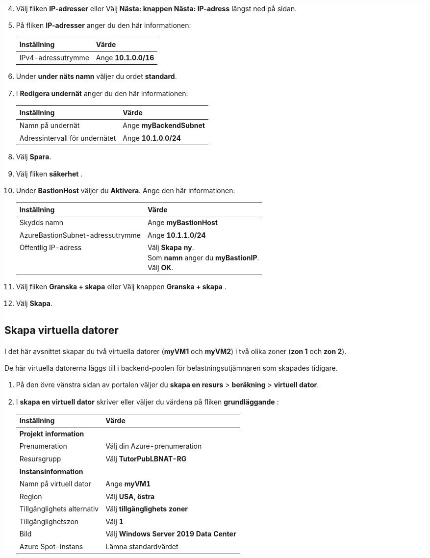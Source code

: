 4. Välj fliken **IP-adresser** eller Välj **Nästa: knappen Nästa: IP-adress** längst ned på sidan.

5. På fliken **IP-adresser** anger du den här informationen:

    | Inställning            | Värde                      |
    |--------------------|----------------------------|
    | IPv4-adressutrymme | Ange **10.1.0.0/16** |

6. Under **under näts namn** väljer du ordet **standard**.

7. I **Redigera undernät** anger du den här informationen:

    | Inställning            | Värde                      |
    |--------------------|----------------------------|
    | Namn på undernät | Ange **myBackendSubnet** |
    | Adressintervall för undernätet | Ange **10.1.0.0/24** |

8. Välj **Spara**.

9. Välj fliken **säkerhet** .

10. Under **BastionHost** väljer du **Aktivera**. Ange den här informationen:

    | Inställning            | Värde                      |
    |--------------------|----------------------------|
    | Skydds namn | Ange **myBastionHost** |
    | AzureBastionSubnet-adressutrymme | Ange **10.1.1.0/24** |
    | Offentlig IP-adress | Välj **Skapa ny**. </br> Som **namn** anger du **myBastionIP**. </br> Välj **OK**. |


11. Välj fliken **Granska + skapa** eller Välj knappen **Granska + skapa** .

12. Välj **Skapa**.

## <a name="create-virtual-machines"></a>Skapa virtuella datorer

I det här avsnittet skapar du två virtuella datorer (**myVM1** och **myVM2**) i två olika zoner (**zon 1** och **zon 2**).

De här virtuella datorerna läggs till i backend-poolen för belastningsutjämnaren som skapades tidigare.

1. På den övre vänstra sidan av portalen väljer du **skapa en resurs**  >  **beräkning**  >  **virtuell dator**. 
   
2. I **skapa en virtuell dator** skriver eller väljer du värdena på fliken **grundläggande** :

    | Inställning | Värde                                          |
    |-----------------------|----------------------------------|
    | **Projekt information** |  |
    | Prenumeration | Välj din Azure-prenumeration |
    | Resursgrupp | Välj **TutorPubLBNAT-RG** |
    | **Instansinformation** |  |
    | Namn på virtuell dator | Ange **myVM1** |
    | Region | Välj **USA, östra** |
    | Tillgänglighets alternativ | Välj **tillgänglighets zoner** |
    | Tillgänglighetszon | Välj **1** |
    | Bild | Välj **Windows Server 2019 Data Center** |
    | Azure Spot-instans | Lämna standardvärdet |